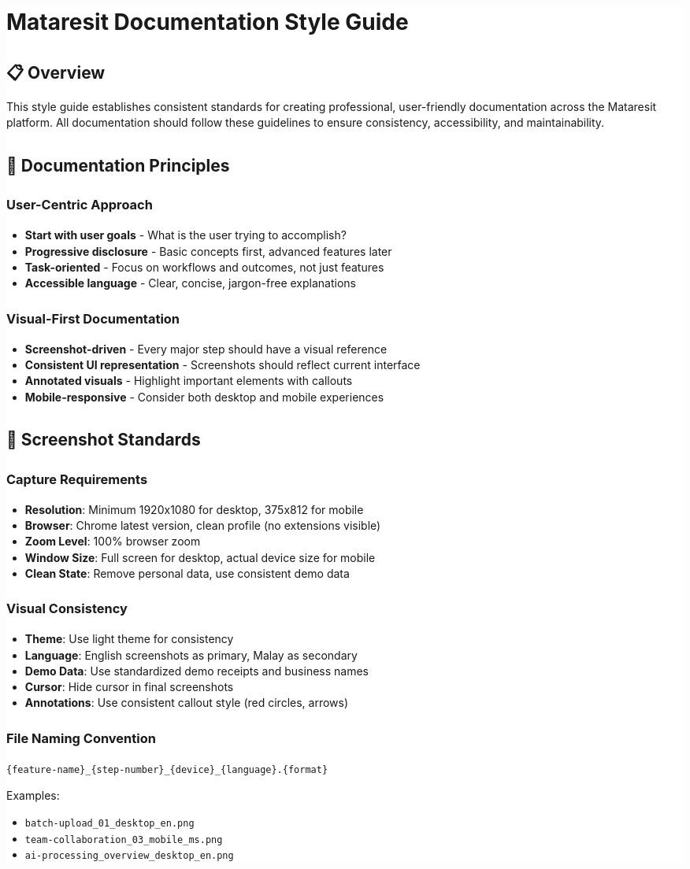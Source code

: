 # Mataresit Documentation Style Guide

## 📋 Overview

This style guide establishes consistent standards for creating professional, user-friendly documentation across the Mataresit platform. All documentation should follow these guidelines to ensure consistency, accessibility, and maintainability.

## 🎯 Documentation Principles

### User-Centric Approach
- **Start with user goals** - What is the user trying to accomplish?
- **Progressive disclosure** - Basic concepts first, advanced features later
- **Task-oriented** - Focus on workflows and outcomes, not just features
- **Accessible language** - Clear, concise, jargon-free explanations

### Visual-First Documentation
- **Screenshot-driven** - Every major step should have a visual reference
- **Consistent UI representation** - Screenshots should reflect current interface
- **Annotated visuals** - Highlight important elements with callouts
- **Mobile-responsive** - Consider both desktop and mobile experiences

## 📸 Screenshot Standards

### Capture Requirements
- **Resolution**: Minimum 1920x1080 for desktop, 375x812 for mobile
- **Browser**: Chrome latest version, clean profile (no extensions visible)
- **Zoom Level**: 100% browser zoom
- **Window Size**: Full screen for desktop, actual device size for mobile
- **Clean State**: Remove personal data, use consistent demo data

### Visual Consistency
- **Theme**: Use light theme for consistency
- **Language**: English screenshots as primary, Malay as secondary
- **Demo Data**: Use standardized demo receipts and business names
- **Cursor**: Hide cursor in final screenshots
- **Annotations**: Use consistent callout style (red circles, arrows)

### File Naming Convention
```
{feature-name}_{step-number}_{device}_{language}.{format}
```

Examples:
- `batch-upload_01_desktop_en.png`
- `team-collaboration_03_mobile_ms.png`
- `ai-processing_overview_desktop_en.png`
